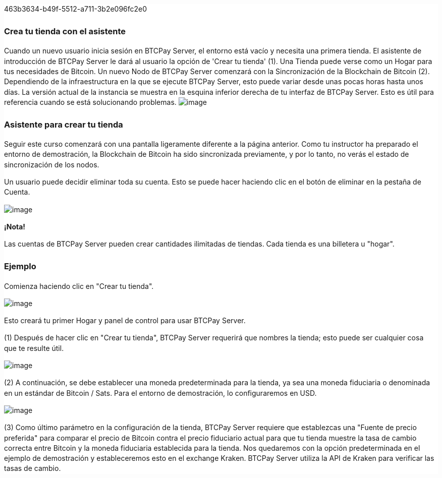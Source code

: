<chapterId>463b3634-b49f-5512-a711-3b2e096fc2e0</chapterId>

### Crea tu tienda con el asistente

Cuando un nuevo usuario inicia sesión en BTCPay Server, el entorno está vacío y necesita una primera tienda. El asistente de introducción de BTCPay Server le dará al usuario la opción de 'Crear tu tienda' (1). Una Tienda puede verse como un Hogar para tus necesidades de Bitcoin. Un nuevo Nodo de BTCPay Server comenzará con la Sincronización de la Blockchain de Bitcoin (2). Dependiendo de la infraestructura en la que se ejecute BTCPay Server, esto puede variar desde unas pocas horas hasta unos días. La versión actual de la instancia se muestra en la esquina inferior derecha de tu interfaz de BTCPay Server. Esto es útil para referencia cuando se está solucionando problemas.
![image](assets/en/7.webp)

### Asistente para crear tu tienda

Seguir este curso comenzará con una pantalla ligeramente diferente a la página anterior. Como tu instructor ha preparado el entorno de demostración, la Blockchain de Bitcoin ha sido sincronizada previamente, y por lo tanto, no verás el estado de sincronización de los nodos.

Un usuario puede decidir eliminar toda su cuenta. Esto se puede hacer haciendo clic en el botón de eliminar en la pestaña de Cuenta.

![image](assets/en/8.webp)

**¡Nota!**

Las cuentas de BTCPay Server pueden crear cantidades ilimitadas de tiendas. Cada tienda es una billetera u "hogar".

### Ejemplo

Comienza haciendo clic en "Crear tu tienda".

![image](assets/en/9.webp)

Esto creará tu primer Hogar y panel de control para usar BTCPay Server.

(1) Después de hacer clic en "Crear tu tienda", BTCPay Server requerirá que nombres la tienda; esto puede ser cualquier cosa que te resulte útil.

![image](assets/en/10.webp)

(2) A continuación, se debe establecer una moneda predeterminada para la tienda, ya sea una moneda fiduciaria o denominada en un estándar de Bitcoin / Sats. Para el entorno de demostración, lo configuraremos en USD.

![image](assets/en/11.webp)

(3) Como último parámetro en la configuración de la tienda, BTCPay Server requiere que establezcas una "Fuente de precio preferida" para comparar el precio de Bitcoin contra el precio fiduciario actual para que tu tienda muestre la tasa de cambio correcta entre Bitcoin y la moneda fiduciaria establecida para la tienda. Nos quedaremos con la opción predeterminada en el ejemplo de demostración y estableceremos esto en el exchange Kraken. BTCPay Server utiliza la API de Kraken para verificar las tasas de cambio.
